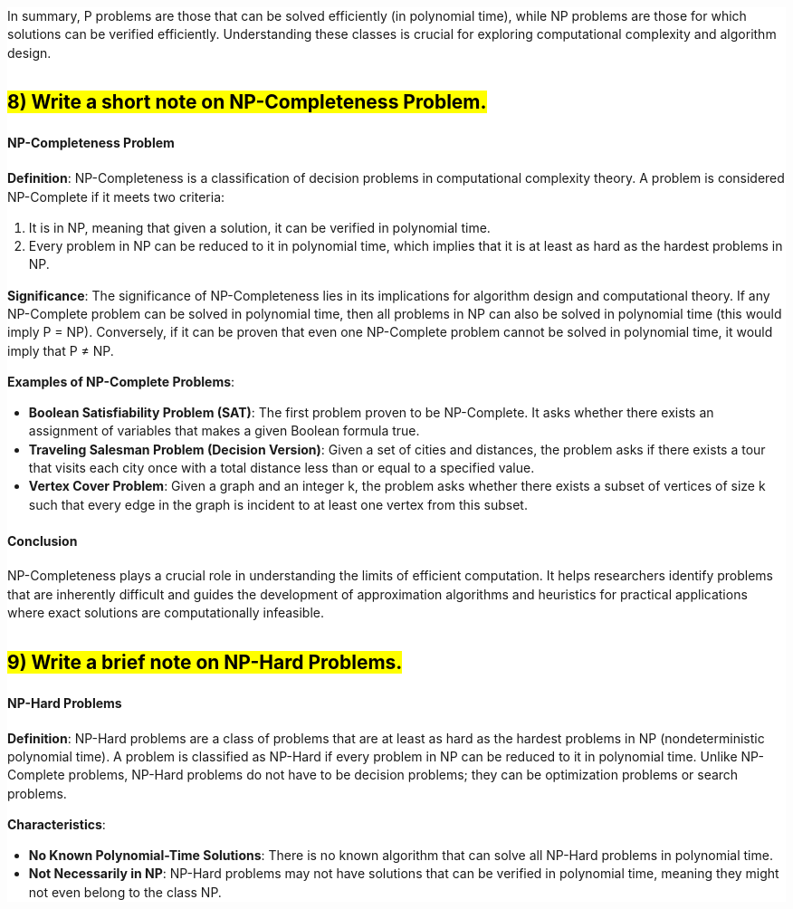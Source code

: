 In summary, P problems are those that can be solved efficiently (in polynomial time), while NP problems are those for which solutions can be verified efficiently. Understanding these classes is crucial for exploring computational complexity and algorithm design.

## <mark> 8) Write a short note on NP-Completeness Problem. </mark>

#### NP-Completeness Problem

**Definition**: NP-Completeness is a classification of decision problems in computational complexity theory. A problem is considered NP-Complete if it meets two criteria:

1. It is in NP, meaning that given a solution, it can be verified in polynomial time.
2. Every problem in NP can be reduced to it in polynomial time, which implies that it is at least as hard as the hardest problems in NP.

**Significance**: The significance of NP-Completeness lies in its implications for algorithm design and computational theory. If any NP-Complete problem can be solved in polynomial time, then all problems in NP can also be solved in polynomial time (this would imply P = NP). Conversely, if it can be proven that even one NP-Complete problem cannot be solved in polynomial time, it would imply that P ≠ NP.

**Examples of NP-Complete Problems**:

- **Boolean Satisfiability Problem (SAT)**: The first problem proven to be NP-Complete. It asks whether there exists an assignment of variables that makes a given Boolean formula true.
- **Traveling Salesman Problem (Decision Version)**: Given a set of cities and distances, the problem asks if there exists a tour that visits each city once with a total distance less than or equal to a specified value.
- **Vertex Cover Problem**: Given a graph and an integer k, the problem asks whether there exists a subset of vertices of size k such that every edge in the graph is incident to at least one vertex from this subset.

#### Conclusion

NP-Completeness plays a crucial role in understanding the limits of efficient computation. It helps researchers identify problems that are inherently difficult and guides the development of approximation algorithms and heuristics for practical applications where exact solutions are computationally infeasible.

## <mark> 9) Write a brief note on NP-Hard Problems. </mark>

#### NP-Hard Problems

**Definition**: NP-Hard problems are a class of problems that are at least as hard as the hardest problems in NP (nondeterministic polynomial time). A problem is classified as NP-Hard if every problem in NP can be reduced to it in polynomial time. Unlike NP-Complete problems, NP-Hard problems do not have to be decision problems; they can be optimization problems or search problems.

**Characteristics**:

- **No Known Polynomial-Time Solutions**: There is no known algorithm that can solve all NP-Hard problems in polynomial time.
- **Not Necessarily in NP**: NP-Hard problems may not have solutions that can be verified in polynomial time, meaning they might not even belong to the class NP.
